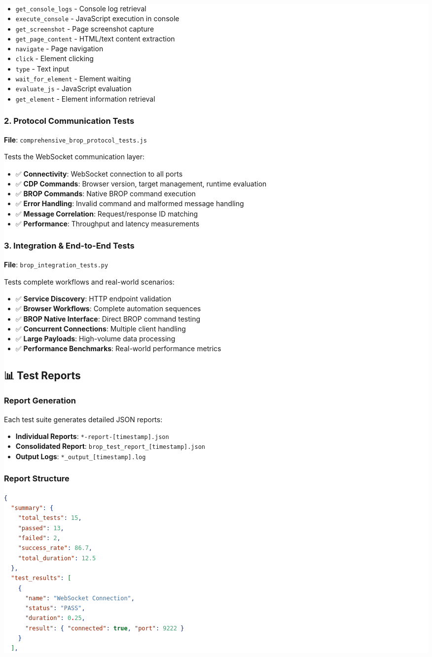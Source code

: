 - `get_console_logs` - Console log retrieval
- `execute_console` - JavaScript execution in console
- `get_screenshot` - Page screenshot capture
- `get_page_content` - HTML/text content extraction
- `navigate` - Page navigation
- `click` - Element clicking
- `type` - Text input
- `wait_for_element` - Element waiting
- `evaluate_js` - JavaScript evaluation
- `get_element` - Element information retrieval

### 2. Protocol Communication Tests

**File**: `comprehensive_brop_protocol_tests.js`

Tests the WebSocket communication layer:

- ✅ **Connectivity**: WebSocket connection to all ports
- ✅ **CDP Commands**: Browser version, target management, runtime evaluation
- ✅ **BROP Commands**: Native BROP command execution
- ✅ **Error Handling**: Invalid command and malformed message handling
- ✅ **Message Correlation**: Request/response ID matching
- ✅ **Performance**: Throughput and latency measurements

### 3. Integration & End-to-End Tests

**File**: `brop_integration_tests.py`

Tests complete workflows and real-world scenarios:

- ✅ **Service Discovery**: HTTP endpoint validation
- ✅ **Browser Workflows**: Complete automation sequences
- ✅ **BROP Native Interface**: Direct BROP command testing
- ✅ **Concurrent Connections**: Multiple client handling
- ✅ **Large Payloads**: High-volume data processing
- ✅ **Performance Benchmarks**: Real-world performance metrics

## 📊 Test Reports

### Report Generation

Each test suite generates detailed JSON reports:

- **Individual Reports**: `*-report-[timestamp].json`
- **Consolidated Report**: `brop_test_report_[timestamp].json`
- **Output Logs**: `*_output_[timestamp].log`

### Report Structure

```json
{
  "summary": {
    "total_tests": 15,
    "passed": 13,
    "failed": 2,
    "success_rate": 86.7,
    "total_duration": 12.5
  },
  "test_results": [
    {
      "name": "WebSocket Connection",
      "status": "PASS",
      "duration": 0.25,
      "result": { "connected": true, "port": 9222 }
    }
  ],
```
